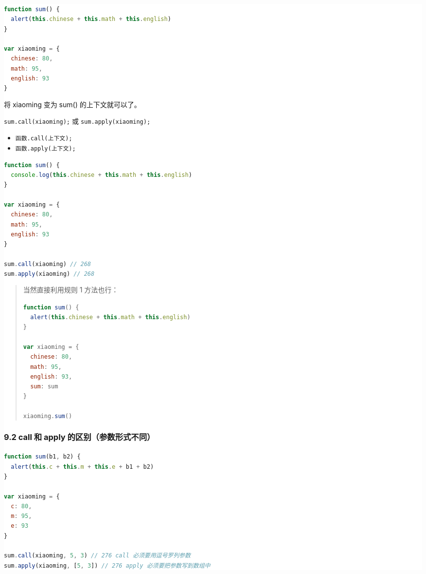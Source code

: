 ```javascript
function sum() {
  alert(this.chinese + this.math + this.english)
}

var xiaoming = {
  chinese: 80,
  math: 95,
  english: 93
}
```

将 xiaoming 变为 sum() 的上下文就可以了。

`sum.call(xiaoming);` 或 `sum.apply(xiaoming);`

- `函数.call(上下文);`
- `函数.apply(上下文);`

```javascript
function sum() {
  console.log(this.chinese + this.math + this.english)
}

var xiaoming = {
  chinese: 80,
  math: 95,
  english: 93
}

sum.call(xiaoming) // 268
sum.apply(xiaoming) // 268
```

> 当然直接利用规则 1 方法也行：
>
> ```javascript
> function sum() {
>   alert(this.chinese + this.math + this.english)
> }
>
> var xiaoming = {
>   chinese: 80,
>   math: 95,
>   english: 93,
>   sum: sum
> }
>
> xiaoming.sum()
> ```

### 9.2 call 和 apply 的区别（参数形式不同）

```javascript
function sum(b1, b2) {
  alert(this.c + this.m + this.e + b1 + b2)
}

var xiaoming = {
  c: 80,
  m: 95,
  e: 93
}

sum.call(xiaoming, 5, 3) // 276 call 必须要用逗号罗列参数
sum.apply(xiaoming, [5, 3]) // 276 apply 必须要把参数写到数组中
```

